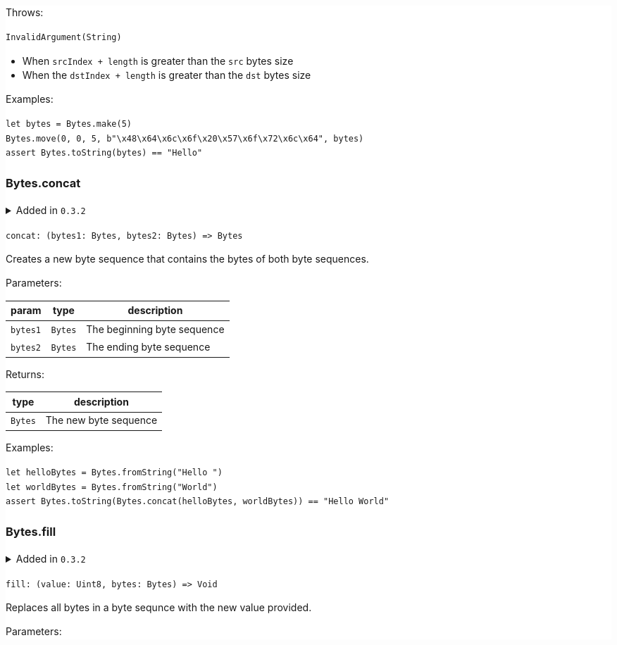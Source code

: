 Throws:

`InvalidArgument(String)`

* When `srcIndex + length` is greater than the `src` bytes size
* When the `dstIndex + length` is greater than the `dst` bytes size

Examples:

```grain
let bytes = Bytes.make(5)
Bytes.move(0, 0, 5, b"\x48\x64\x6c\x6f\x20\x57\x6f\x72\x6c\x64", bytes)
assert Bytes.toString(bytes) == "Hello"
```

### Bytes.**concat**

<details disabled><summary tabindex="-1">Added in <code>0.3.2</code></summary></details>

```grain
concat: (bytes1: Bytes, bytes2: Bytes) => Bytes
```

Creates a new byte sequence that contains the bytes of both byte sequences.

Parameters:

| param    | type    | description                 |
| -------- | ------- | --------------------------- |
| `bytes1` | `Bytes` | The beginning byte sequence |
| `bytes2` | `Bytes` | The ending byte sequence    |

Returns:

| type    | description           |
| ------- | --------------------- |
| `Bytes` | The new byte sequence |

Examples:

```grain
let helloBytes = Bytes.fromString("Hello ")
let worldBytes = Bytes.fromString("World")
assert Bytes.toString(Bytes.concat(helloBytes, worldBytes)) == "Hello World"
```

### Bytes.**fill**

<details><summary>Added in <code>0.3.2</code></summary></details>

```grain
fill: (value: Uint8, bytes: Bytes) => Void
```

Replaces all bytes in a byte sequnce with the new value provided.

Parameters:
